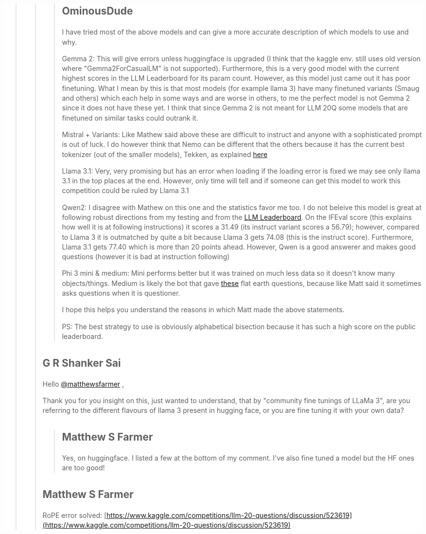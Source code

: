 > > 
> > > ## OminousDude
> > > 
> > > I have tried most of the above models and can give a more accurate description of which models to use and why.
> > > 
> > > Gemma 2: This will give errors unless huggingface is upgraded (I think that the kaggle env. still uses old version where "Gemma2ForCasualLM" is not supported). Furthermore, this is a very good model with the current highest scores in the LLM Leaderboard for its param count. However, as this model just came out it has poor finetuning. What I mean by this is that most models (for example llama 3) have many finetuned variants (Smaug and others) which each help in some ways and are worse in others, to me the perfect model is not Gemma 2 since it does not have these yet. I think that since Gemma 2 is not meant for LLM 20Q some models that are finetuned on similar tasks could outrank it.
> > > 
> > > Mistral + Variants: Like Mathew said above these are difficult to instruct and anyone with a sophisticated prompt is out of luck. I do however think that Nemo can be different that the others because it has the current best tokenizer (out of the smaller models), Tekken, as explained [here](https://mistral.ai/news/mistral-nemo/)
> > > 
> > > Llama 3.1: Very, very promising but has an error when loading if the loading error is fixed we may see only llama 3.1 in the top places at the end. However, only time will tell and if someone can get this model to work this competition could be ruled by Llama 3.1
> > > 
> > > Qwen2: I disagree with Mathew on this one and the statistics favor me too. I do not beleive this model is great at following robust directions from my testing and from the [LLM Leaderboard](https://huggingface.co/spaces/open-llm-leaderboard/open_llm_leaderboard). On the IFEval score (this explains how well it is at following instructions) it scores a 31.49 (its instruct variant scores a 56.79); however, compared to Llama 3 it is outmatched by quite a bit because Llama 3 gets 74.08 (this is the instruct score). Furthermore, Llama 3.1 gets 77.40 which is more than 20 points ahead. However, Qwen is a good answerer and makes good questions (however it is bad at instruction following)
> > > 
> > > Phi 3 mini & medium: Mini performs better but it was trained on much less data so it doesn't know many objects/things. Medium is likely the bot that gave [these](https://www.kaggle.com/competitions/llm-20-questions/discussion/519297) flat earth questions, because like Matt said it sometimes asks questions when it is questioner.
> > > 
> > > I hope this helps you understand the reasons in which Matt made the above statements.
> > > 
> > > PS: The best strategy to use is obviously alphabetical bisection because it has such a high score on the public leaderboard.
> > > 
> > > 
> > > 
> > ## G R Shanker Sai
> > 
> > Hello [@matthewsfarmer](https://www.kaggle.com/matthewsfarmer) ,
> > 
> > Thank you for you insight on this, just wanted to understand, that by "community fine tunings of LLaMa 3", are you referring to the different flavours of llama 3 present in hugging face, or you are fine tuning it with your own data?
> > 
> > 
> > 
> > > ## Matthew S Farmer
> > > 
> > > Yes, on huggingface. I listed a few at the bottom of my comment. I've also fine tuned a model but the HF ones are too good! 
> > > 
> > > 
> > > 
> > ## Matthew S Farmer
> > 
> > RoPE error solved: [https://www.kaggle.com/competitions/llm-20-questions/discussion/523619](https://www.kaggle.com/competitions/llm-20-questions/discussion/523619)